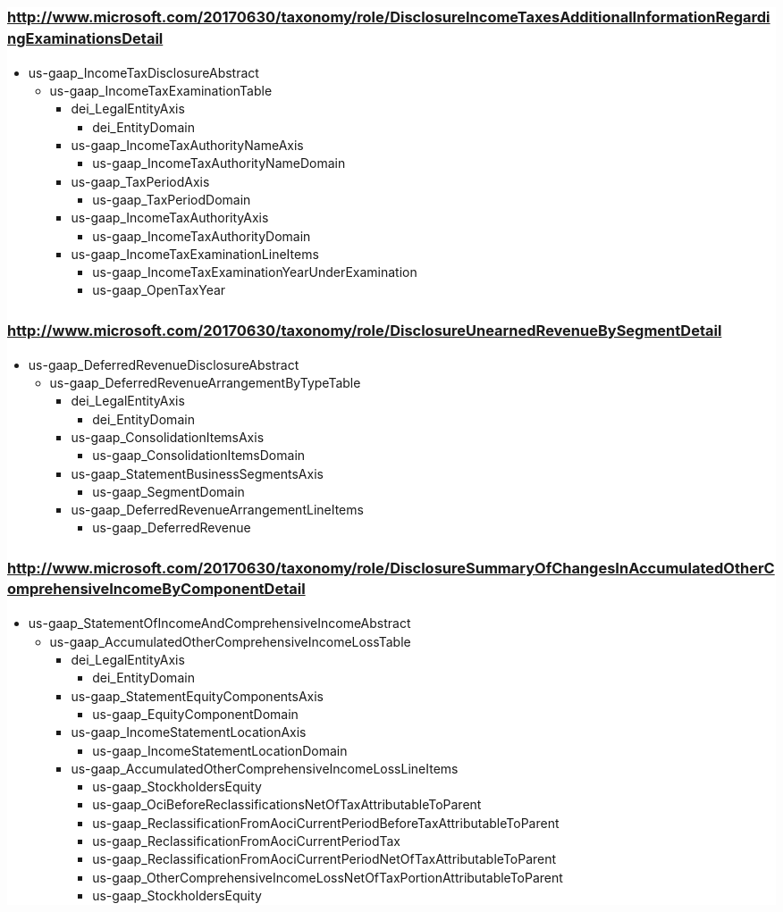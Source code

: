 ### http://www.microsoft.com/20170630/taxonomy/role/DisclosureIncomeTaxesAdditionalInformationRegardingExaminationsDetail

- us-gaap_IncomeTaxDisclosureAbstract
  - us-gaap_IncomeTaxExaminationTable
    - dei_LegalEntityAxis
      - dei_EntityDomain
    - us-gaap_IncomeTaxAuthorityNameAxis
      - us-gaap_IncomeTaxAuthorityNameDomain
    - us-gaap_TaxPeriodAxis
      - us-gaap_TaxPeriodDomain
    - us-gaap_IncomeTaxAuthorityAxis
      - us-gaap_IncomeTaxAuthorityDomain
    - us-gaap_IncomeTaxExaminationLineItems
      - us-gaap_IncomeTaxExaminationYearUnderExamination
      - us-gaap_OpenTaxYear

### http://www.microsoft.com/20170630/taxonomy/role/DisclosureUnearnedRevenueBySegmentDetail

- us-gaap_DeferredRevenueDisclosureAbstract
  - us-gaap_DeferredRevenueArrangementByTypeTable
    - dei_LegalEntityAxis
      - dei_EntityDomain
    - us-gaap_ConsolidationItemsAxis
      - us-gaap_ConsolidationItemsDomain
    - us-gaap_StatementBusinessSegmentsAxis
      - us-gaap_SegmentDomain
    - us-gaap_DeferredRevenueArrangementLineItems
      - us-gaap_DeferredRevenue

### http://www.microsoft.com/20170630/taxonomy/role/DisclosureSummaryOfChangesInAccumulatedOtherComprehensiveIncomeByComponentDetail

- us-gaap_StatementOfIncomeAndComprehensiveIncomeAbstract
  - us-gaap_AccumulatedOtherComprehensiveIncomeLossTable
    - dei_LegalEntityAxis
      - dei_EntityDomain
    - us-gaap_StatementEquityComponentsAxis
      - us-gaap_EquityComponentDomain
    - us-gaap_IncomeStatementLocationAxis
      - us-gaap_IncomeStatementLocationDomain
    - us-gaap_AccumulatedOtherComprehensiveIncomeLossLineItems
      - us-gaap_StockholdersEquity
      - us-gaap_OciBeforeReclassificationsNetOfTaxAttributableToParent
      - us-gaap_ReclassificationFromAociCurrentPeriodBeforeTaxAttributableToParent
      - us-gaap_ReclassificationFromAociCurrentPeriodTax
      - us-gaap_ReclassificationFromAociCurrentPeriodNetOfTaxAttributableToParent
      - us-gaap_OtherComprehensiveIncomeLossNetOfTaxPortionAttributableToParent
      - us-gaap_StockholdersEquity
